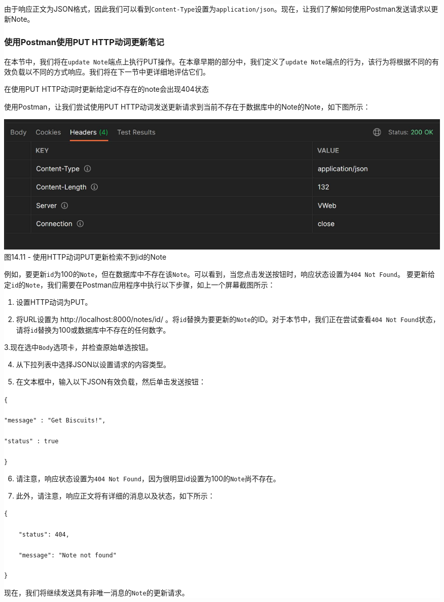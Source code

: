 由于响应正文为JSON格式，因此我们可以看到`Content-Type`设置为`application/json`。现在，让我们了解如何使用Postman发送请求以更新Note。

### 使用Postman使用PUT HTTP动词更新笔记

在本节中，我们将在`update Note`端点上执行PUT操作。在本章早期的部分中，我们定义了`update Note`端点的行为，该行为将根据不同的有效负载以不同的方式响应。我们将在下一节中更详细地评估它们。

在使用PUT HTTP动词时更新给定id不存在的note会出现404状态

使用Postman，让我们尝试使用PUT HTTP动词发送更新请求到当前不存在于数据库中的Note的Note，如下图所示：

![](../img/Getting_Started_with_V_Programming-14.11.jpg)
图14.11 - 使用HTTP动词PUT更新检索不到id的Note

例如，要更新`id`为100的`Note`，但在数据库中不存在该`Note`。可以看到，当您点击发送按钮时，响应状态设置为`404 Not Found`。
要更新给定`id`的`Note`，我们需要在Postman应用程序中执行以下步骤，如上一个屏幕截图所示：

1. 设置HTTP动词为PUT。

2. 将URL设置为 http://localhost:8000/notes/id/ 。将`id`替换为要更新的`Note`的ID。对于本节中，我们正在尝试查看`404 Not Found`状态，请将`id`替换为100或数据库中不存在的任何数字。

3.现在选中`Body`选项卡，并检查原始单选按钮。

4. 从下拉列表中选择JSON以设置请求的内容类型。

5. 在文本框中，输入以下JSON有效负载，然后单击发送按钮：
```
{

"message" : "Get Biscuits!",

"status" : true

}
```
6. 请注意，响应状态设置为`404 Not Found`，因为很明显id设置为100的`Note`尚不存在。

7. 此外，请注意，响应正文将有详细的消息以及状态，如下所示：
```
{

    "status": 404,

    "message": "Note not found"

}
```
现在，我们将继续发送具有非唯一消息的`Note`的更新请求。
